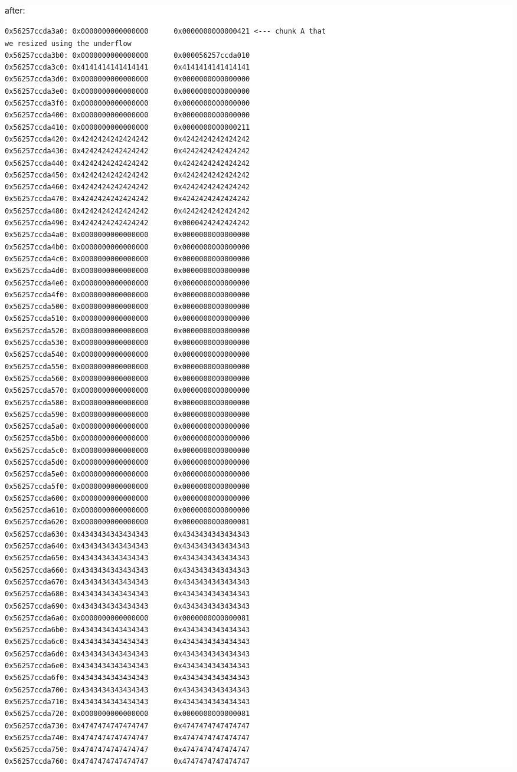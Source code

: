 after:  
```  
0x56257ccda3a0: 0x0000000000000000      0x0000000000000421 <--- chunk A that
we resized using the underflow  
0x56257ccda3b0: 0x0000000000000000      0x000056257ccda010  
0x56257ccda3c0: 0x4141414141414141      0x4141414141414141  
0x56257ccda3d0: 0x0000000000000000      0x0000000000000000  
0x56257ccda3e0: 0x0000000000000000      0x0000000000000000  
0x56257ccda3f0: 0x0000000000000000      0x0000000000000000  
0x56257ccda400: 0x0000000000000000      0x0000000000000000  
0x56257ccda410: 0x0000000000000000      0x0000000000000211  
0x56257ccda420: 0x4242424242424242      0x4242424242424242  
0x56257ccda430: 0x4242424242424242      0x4242424242424242  
0x56257ccda440: 0x4242424242424242      0x4242424242424242  
0x56257ccda450: 0x4242424242424242      0x4242424242424242  
0x56257ccda460: 0x4242424242424242      0x4242424242424242  
0x56257ccda470: 0x4242424242424242      0x4242424242424242  
0x56257ccda480: 0x4242424242424242      0x4242424242424242  
0x56257ccda490: 0x4242424242424242      0x0000424242424242  
0x56257ccda4a0: 0x0000000000000000      0x0000000000000000  
0x56257ccda4b0: 0x0000000000000000      0x0000000000000000  
0x56257ccda4c0: 0x0000000000000000      0x0000000000000000  
0x56257ccda4d0: 0x0000000000000000      0x0000000000000000  
0x56257ccda4e0: 0x0000000000000000      0x0000000000000000  
0x56257ccda4f0: 0x0000000000000000      0x0000000000000000  
0x56257ccda500: 0x0000000000000000      0x0000000000000000  
0x56257ccda510: 0x0000000000000000      0x0000000000000000  
0x56257ccda520: 0x0000000000000000      0x0000000000000000  
0x56257ccda530: 0x0000000000000000      0x0000000000000000  
0x56257ccda540: 0x0000000000000000      0x0000000000000000  
0x56257ccda550: 0x0000000000000000      0x0000000000000000  
0x56257ccda560: 0x0000000000000000      0x0000000000000000  
0x56257ccda570: 0x0000000000000000      0x0000000000000000  
0x56257ccda580: 0x0000000000000000      0x0000000000000000  
0x56257ccda590: 0x0000000000000000      0x0000000000000000  
0x56257ccda5a0: 0x0000000000000000      0x0000000000000000  
0x56257ccda5b0: 0x0000000000000000      0x0000000000000000  
0x56257ccda5c0: 0x0000000000000000      0x0000000000000000  
0x56257ccda5d0: 0x0000000000000000      0x0000000000000000  
0x56257ccda5e0: 0x0000000000000000      0x0000000000000000  
0x56257ccda5f0: 0x0000000000000000      0x0000000000000000  
0x56257ccda600: 0x0000000000000000      0x0000000000000000  
0x56257ccda610: 0x0000000000000000      0x0000000000000000  
0x56257ccda620: 0x0000000000000000      0x0000000000000081  
0x56257ccda630: 0x4343434343434343      0x4343434343434343  
0x56257ccda640: 0x4343434343434343      0x4343434343434343  
0x56257ccda650: 0x4343434343434343      0x4343434343434343  
0x56257ccda660: 0x4343434343434343      0x4343434343434343  
0x56257ccda670: 0x4343434343434343      0x4343434343434343  
0x56257ccda680: 0x4343434343434343      0x4343434343434343  
0x56257ccda690: 0x4343434343434343      0x4343434343434343  
0x56257ccda6a0: 0x0000000000000000      0x0000000000000081  
0x56257ccda6b0: 0x4343434343434343      0x4343434343434343  
0x56257ccda6c0: 0x4343434343434343      0x4343434343434343  
0x56257ccda6d0: 0x4343434343434343      0x4343434343434343  
0x56257ccda6e0: 0x4343434343434343      0x4343434343434343  
0x56257ccda6f0: 0x4343434343434343      0x4343434343434343  
0x56257ccda700: 0x4343434343434343      0x4343434343434343  
0x56257ccda710: 0x4343434343434343      0x4343434343434343  
0x56257ccda720: 0x0000000000000000      0x0000000000000081  
0x56257ccda730: 0x4747474747474747      0x4747474747474747  
0x56257ccda740: 0x4747474747474747      0x4747474747474747  
0x56257ccda750: 0x4747474747474747      0x4747474747474747  
0x56257ccda760: 0x4747474747474747      0x4747474747474747  
```